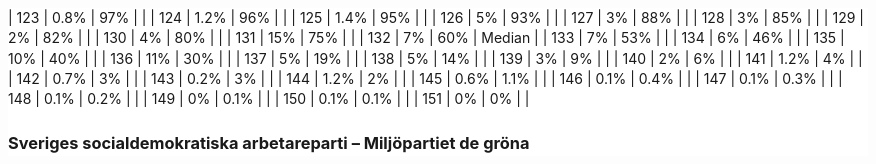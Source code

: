 | 123 | 0.8% | 97% |  |
| 124 | 1.2% | 96% |  |
| 125 | 1.4% | 95% |  |
| 126 | 5% | 93% |  |
| 127 | 3% | 88% |  |
| 128 | 3% | 85% |  |
| 129 | 2% | 82% |  |
| 130 | 4% | 80% |  |
| 131 | 15% | 75% |  |
| 132 | 7% | 60% | Median |
| 133 | 7% | 53% |  |
| 134 | 6% | 46% |  |
| 135 | 10% | 40% |  |
| 136 | 11% | 30% |  |
| 137 | 5% | 19% |  |
| 138 | 5% | 14% |  |
| 139 | 3% | 9% |  |
| 140 | 2% | 6% |  |
| 141 | 1.2% | 4% |  |
| 142 | 0.7% | 3% |  |
| 143 | 0.2% | 3% |  |
| 144 | 1.2% | 2% |  |
| 145 | 0.6% | 1.1% |  |
| 146 | 0.1% | 0.4% |  |
| 147 | 0.1% | 0.3% |  |
| 148 | 0.1% | 0.2% |  |
| 149 | 0% | 0.1% |  |
| 150 | 0.1% | 0.1% |  |
| 151 | 0% | 0% |  |

### Sveriges socialdemokratiska arbetareparti – Miljöpartiet de gröna
